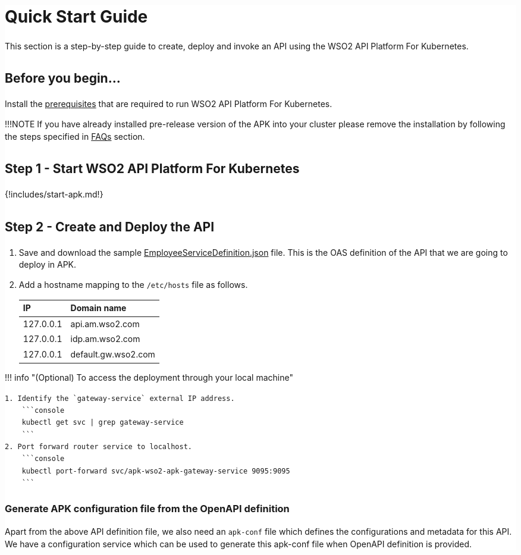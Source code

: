 # Quick Start Guide

This section is a step-by-step guide to create, deploy and invoke an API using the WSO2 API Platform For Kubernetes.

## Before you begin...

Install the [prerequisites](../../setup/prerequisites) that are required to run WSO2 API Platform For Kubernetes.

!!!NOTE
    If you have already installed pre-release version of the APK into your cluster please remove the installation by following the steps specified in <a href="{{base_path}}/en/latest/about-apk/FAQs/#q2-how-to-uninstall-apk-from-my-cluster">FAQs</a> section.

## Step 1 - Start WSO2 API Platform For Kubernetes

{!includes/start-apk.md!}

## Step 2 - Create and Deploy the API

1. Save and download the sample [EmployeeServiceDefinition.json](../assets/files/get-started/EmployeeServiceDefinition.json) file. This is the OAS definition of the API that we are going to deploy in APK.
2. Add a hostname mapping to the ```/etc/hosts``` file as follows.

    |     IP      |     Domain name     |
    |-------------|---------------------|
    | 127.0.0.1   | api.am.wso2.com     |
    | 127.0.0.1   | idp.am.wso2.com     |
    | 127.0.0.1   | default.gw.wso2.com |

!!! info "(Optional) To access the deployment through your local machine"

    1. Identify the `gateway-service` external IP address.
        ```console
        kubectl get svc | grep gateway-service
        ```
    2. Port forward router service to localhost.
        ```console
        kubectl port-forward svc/apk-wso2-apk-gateway-service 9095:9095
        ```

### Generate APK configuration file from the OpenAPI definition

Apart from the above API definition file, we also need an `apk-conf` file which defines the configurations and metadata for this API. We have a configuration service which can be used to generate this apk-conf file when OpenAPI definition is provided. 
